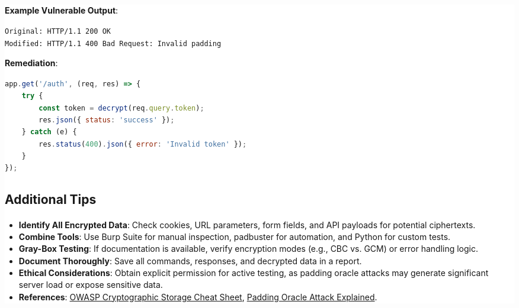 **Example Vulnerable Output**:
```
Original: HTTP/1.1 200 OK
Modified: HTTP/1.1 400 Bad Request: Invalid padding
```

**Remediation**:
```javascript
app.get('/auth', (req, res) => {
    try {
        const token = decrypt(req.query.token);
        res.json({ status: 'success' });
    } catch (e) {
        res.status(400).json({ error: 'Invalid token' });
    }
});
```

## **Additional Tips**

- **Identify All Encrypted Data**: Check cookies, URL parameters, form fields, and API payloads for potential ciphertexts.
- **Combine Tools**: Use Burp Suite for manual inspection, padbuster for automation, and Python for custom tests.
- **Gray-Box Testing**: If documentation is available, verify encryption modes (e.g., CBC vs. GCM) or error handling logic.
- **Document Thoroughly**: Save all commands, responses, and decrypted data in a report.
- **Ethical Considerations**: Obtain explicit permission for active testing, as padding oracle attacks may generate significant server load or expose sensitive data.
- **References**: [OWASP Cryptographic Storage Cheat Sheet](https://cheatsheetseries.owasp.org/cheatsheets/Cryptographic_Storage_Cheat_Sheet.html), [Padding Oracle Attack Explained](https://robertheaton.com/2013/07/29/padding-oracle-attack/).
